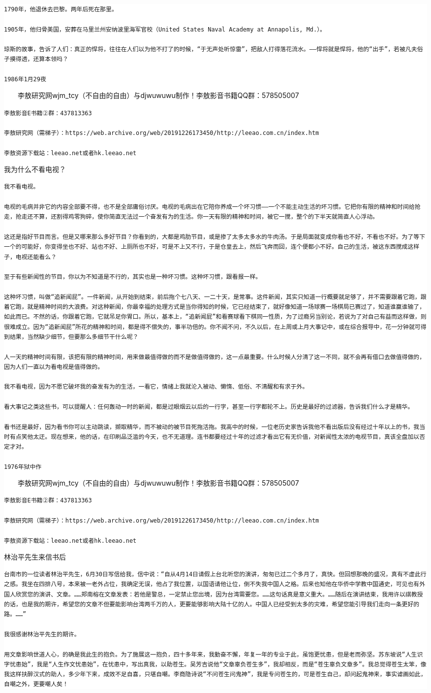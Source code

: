     1790年，他退休去巴黎。两年后死在那里。

    1905年，他归骨美国，安葬在马里兰州安纳波里海军官校（United States Naval Academy at Annapolis, Md.）。

    琼斯的故事，告诉了人们：真正的悍将，往往在人们以为他不打了的时候，“于无声处听惊雷”，把敌人打得落花流水。——悍将就是悍将，他的“出手”，若被凡夫俗子摸得透，还算本领吗？

    1986年1月29夜

　　李敖研究网wjm_tcy（不自由的自由）与djwuwuwu制作！李敖影音书籍QQ群：578505007

    李敖影音E书籍②群：437813363

    李敖研究网（需梯子）：https://web.archive.org/web/20191226173450/http://leeao.com.cn/index.htm

    李敖资源下载站：leeao.net或者hk.leeao.net

我为什么不看电视？

    我不看电视。

    电视的毛病并非它的内容全部要不得，也不是全部庸俗讨厌。电视的毛病出在它陪你养成一个坏习惯——一个不能主动生活的坏习惯。它把你有限的精神和时间给抢走，抢走还不算，还割得鸡零狗碎，使你简直无法过一个奋发有为的生活。你一天有限的精神和时间，被它一搅，整个的下半天就简直人心浮动。 

    这还是指好节目而言。但是又哪来那么多好节目？你看到的，大都是鸡肋节目，或是掺了太多太多水的牛肉汤。于是局面就变成你看也不好，不看也不好。为了等下一个的可能好，你变得坐也不好、站也不好、上厕所也不好，可是不上又不行，于是仓皇去上，然后飞奔而回，连个便都小不好。自己的生活，被这东西搅成这样子，电视还能看么？ 

    至于有些新闻性的节目，你以为不知道是不行的，其实也是一种坏习惯。这种坏习惯，跟看报一样。 

    这种坏习惯，叫做“追新闻屁”。一件新闻，从开始到结束，前后拖个七八天、一二十天，是常事。这件新闻，其实只知道一行概要就足够了，并不需要跟着它跑，跟着它跑，就是精神时间的大浪费。对这种新闻，你最幸福的处理方式是当你得知的时候，它已经结束了，就好像知道一场球赛一场棋局已赛过了，知道谁赢谁输了，如此而已。不然的话，你跟着它跑，它就吊足你胃口。所以，基本上，“追新闻屁”和看赛球看下棋同一性质，为了过瘾另当别论，若说为了对自己有益而这样做，则很难成立。因为“追新闻屁”所花的精神和时间，都是得不偿失的，事半功倍的。你不闻不问，不久以后，在上周或上月大事记中，或在综合报导中，花一分钟就可得到结果，当然缺少细节，但要那么多细节干什么呢？

    人一天的精神时间有限，该把有限的精神时间，用来做最值得做的而不是做值得做的，这一点最重要。什么时候人分清了这一不同，就不会再有借口去做值得做的，因为人们一直以为看电视是值得做的。 

    我不看电视，因为不愿它破坏我的奋发有为的生活，一看它，情绪上我就沦入被动、懒惰、低俗、不清醒和有求于外。 

    看大事记之类这些书，可以提醒人：任何轰动一时的新闻，都是过眼烟云以后的一行字，甚至一行字都轮不上。历史是最好的过滤器，告诉我们什么才是精华。

    看书还是最好，因为看书你可以主动跳读，撷取精华，而不被动的被节目死拖活拖。我高中的时候，一位老历史家告诉我他不看出版后没有经过十年以上的书，我当时有点笑他太迂。现在想来，他的话，在印刷品泛滥的今天，也不无道理。连书都要经过十年的过滤才看出它有无价值，对新闻性太浓的电视节目，真该全盘加以否定才对。

    1976年狱中作

　　李敖研究网wjm_tcy（不自由的自由）与djwuwuwu制作！李敖影音书籍QQ群：578505007

    李敖影音E书籍②群：437813363

    李敖研究网（需梯子）：https://web.archive.org/web/20191226173450/http://leeao.com.cn/index.htm

    李敖资源下载站：leeao.net或者hk.leeao.net

林治平先生来信书后

    台南市的一位读者林治平先生，6月30日写信给我，信中说：“自从4月14日请假上台北听您的演讲，匆匆已过二个多月了，真快。但回想那晚的盛况，真有不虚此行之感。我坐在四排八号，本来被一老外占位，我确定无误，他占了我位置，以国语请他让位，倒不失我中国人之格。后来也知他在华侨中学教中国通史，可见也有外国人欣赏您的演讲、文章。……郑南榕在文章发表：若他是警总，一定禁止您出境，因为台湾需要您。……这句话真是意义重大。……随后在演讲结束，我用许以祺教授的话，也是我的期许，希望您的文章不但要能影响台湾两千万的人，更要能够影响大陆十亿的人。中国人已经受到太多的灾难，希望您能引导我们走向一条更好的路。……”

    我很感谢林治平先生的期许。

    用文章影响世道人心，的确是我此生的抱负。为了施展这一抱负，四十多年来，我勤奋不懈，年复一年的专业于此，虽饱更忧患，但是老而弥坚。苏东坡说“人生识字忧患始”，我是“人生作文忧患始”，在忧患中，写出真我，以助苍生。吴芳吉说他“文章辜负苍生多”，我却相反，而是“苍生辜负文章多”。我总觉得苍生太笨，像我这样扶醉汉式的助人，多少年下来，成效不足自喜，只堪自嘲。李商隐诗说“不问苍生问鬼神”，我是专问苍生的，可是苍生自己，却问起鬼神来，事实谑画如此，自嘲之外，更要嘲人矣！
